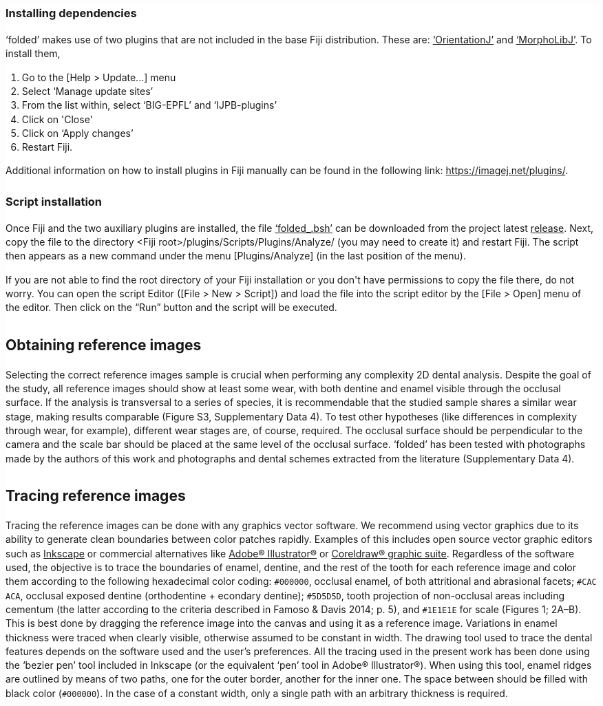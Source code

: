 ### Installing dependencies
‘folded’ makes use of two plugins that are not included in the base Fiji distribution. These are: [‘OrientationJ’](http://bigwww.epfl.ch/demo/orientation/) and [‘MorphoLibJ’](https://imagej.net/plugins/morpholibj). To install them,

1. Go to the [Help > Update...] menu
2. Select ‘Manage update sites’
3. From the list within, select ‘BIG-EPFL’ and ‘IJPB-plugins’
4. Click on 'Close'
5. Click on ‘Apply changes’
6. Restart Fiji.

Additional information on how to install plugins in Fiji manually can be found in the following link: https://imagej.net/plugins/.

### Script installation
Once Fiji and the two auxiliary plugins are installed, the file [‘folded_.bsh’](https://github.com/iarganda/folded/releases/download/v1.0.0/folded_.bsh) can be downloaded from the project latest [release](https://github.com/iarganda/folded/releases/download/v1.0.0/folded_.bsh). Next, copy the file to the directory \<Fiji root\>/plugins/Scripts/Plugins/Analyze/ (you may need to create it) and restart Fiji. The script then appears as a new command under the menu [Plugins/Analyze] (in the last position of the menu). 

If you are not able to find the root directory of your Fiji installation or you don't have permissions to copy the file there, do not worry. You can open the script Editor ([File > New > Script]) and load the file into the script editor by the [File > Open] menu of the editor. Then click on the “Run” button and the script will be executed.

## Obtaining reference images
Selecting the correct reference images sample is crucial when performing any complexity 2D dental analysis. Despite the goal of the study, all reference images should show at least some wear, with both dentine and enamel visible through the occlusal surface. If the analysis is transversal to a series of species, it is recommendable that the studied sample shares a similar wear stage, making results comparable (Figure S3, Supplementary Data 4). To test other hypotheses (like differences in complexity through wear, for example), different wear stages are, of course, required. The occlusal surface should be perpendicular to the camera and the scale bar should be placed at the same level of the occlusal surface. ‘folded’ has been tested with photographs made by the authors of this work and photographs  and dental schemes extracted from the literature (Supplementary Data 4).

## Tracing reference images
Tracing the reference images can be done with any graphics vector software. We recommend using vector graphics due to its ability to generate clean boundaries between color patches rapidly. Examples of this includes open source vector graphic editors such as [Inkscape](https://inkscape.org/) or commercial alternatives like [Adobe® Illustrator®](https://www.adobe.com/products/illustrator.html) or [Coreldraw® graphic suite](https://www.coreldraw.com/). Regardless of the software used, the objective is to trace the boundaries of enamel, dentine, and the rest of the tooth for each reference image and color them according to the following hexadecimal color coding: ```#000000```, occlusal enamel, of both attritional and abrasional facets; ```#CACACA```, occlusal exposed dentine (orthodentine + econdary dentine); ```#5D5D5D```, tooth projection of non-occlusal areas including cementum (the latter according to the criteria described in Famoso & Davis 2014; p. 5), and ```#1E1E1E``` for scale (Figures 1; 2A–B). This is best done by dragging the reference image into the canvas and using it as a reference image. Variations in enamel thickness were traced when clearly visible, otherwise assumed to be constant in width. The drawing tool used to trace the dental features depends on the software used and the user’s preferences. All the tracing used in the present work has been done using the ‘bezier pen’ tool included in Inkscape (or the equivalent ‘pen’ tool in Adobe® Illustrator®). When using this tool, enamel ridges are outlined by means of two paths, one for the outer border, another for the inner one. The space between should be filled with black color (```#000000```). In the case of a constant width, only a single path with an arbitrary thickness is required.
